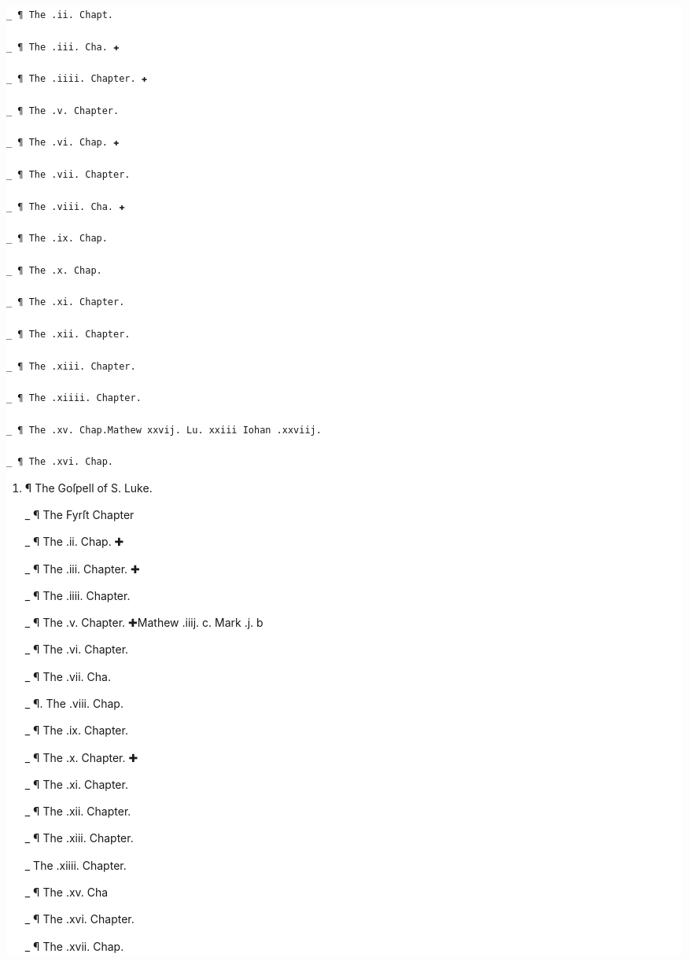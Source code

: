     _ ¶ The .ii. Chapt.

    _ ¶ The .iii. Cha. ✚

    _ ¶ The .iiii. Chapter. ✚

    _ ¶ The .v. Chapter.

    _ ¶ The .vi. Chap. ✚

    _ ¶ The .vii. Chapter.

    _ ¶ The .viii. Cha. ✚

    _ ¶ The .ix. Chap.

    _ ¶ The .x. Chap.

    _ ¶ The .xi. Chapter.

    _ ¶ The .xii. Chapter.

    _ ¶ The .xiii. Chapter.

    _ ¶ The .xiiii. Chapter.

    _ ¶ The .xv. Chap.Mathew xxvij. Lu. xxiii Iohan .xxviij.

    _ ¶ The .xvi. Chap.

1. ¶ The Goſpell of S. Luke.

    _ ¶ The Fyrſt Chapter

    _ ¶ The .ii. Chap. ✚

    _ ¶ The .iii. Chapter. ✚

    _ ¶ The .iiii. Chapter.

    _ ¶ The .v. Chapter. ✚Mathew .iiij. c. Mark .j. b

    _ ¶ The .vi. Chapter.

    _ ¶ The .vii. Cha.

    _ ¶. The .viii. Chap.

    _ ¶ The .ix. Chapter.

    _ ¶ The .x. Chapter. ✚

    _ ¶ The .xi. Chapter.

    _ ¶ The .xii. Chapter.

    _ ¶ The .xiii. Chapter.

    _ The .xiiii. Chapter.

    _ ¶ The .xv. Cha

    _ ¶ The .xvi. Chapter.

    _ ¶ The .xvii. Chap.
